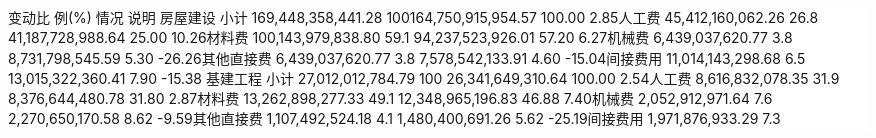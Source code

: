 变动比
例(%)
情况
说明
房屋建设
小计
169,448,358,441.28
100164,750,915,954.57
100.00
2.85人工费
45,412,160,062.26
26.8
41,187,728,988.64
25.00
10.26材料费
100,143,979,838.80
59.1
94,237,523,926.01
57.20
6.27机械费
6,439,037,620.77
3.8
8,731,798,545.59
5.30
-26.26其他直接费
6,439,037,620.77
3.8
7,578,542,133.91
4.60
-15.04间接费用
11,014,143,298.68
6.5
13,015,322,360.41
7.90
-15.38
基建工程
小计
27,012,012,784.79
100
26,341,649,310.64
100.00
2.54人工费
8,616,832,078.35
31.9
8,376,644,480.78
31.80
2.87材料费
13,262,898,277.33
49.1
12,348,965,196.83
46.88
7.40机械费
2,052,912,971.64
7.6
2,270,650,170.58
8.62
-9.59其他直接费
1,107,492,524.18
4.1
1,480,400,691.26
5.62
-25.19间接费用
1,971,876,933.29
7.3